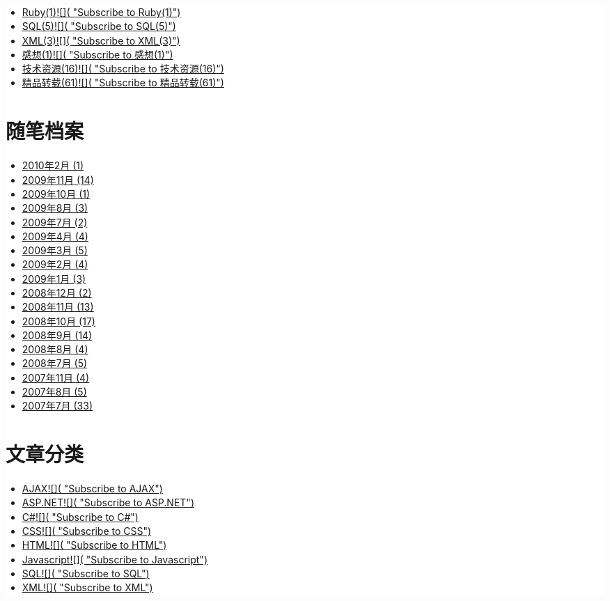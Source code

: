 * [Ruby(1)](http://www.cnitblog.com/rd416/category/5931.html)[![]( "Subscribe to Ruby(1)")](http://www.cnitblog.com/rd416/category/5931.html/rss "Subscribe to Ruby(1)")
* [SQL(5)](http://www.cnitblog.com/rd416/category/5692.html)[![]( "Subscribe to SQL(5)")](http://www.cnitblog.com/rd416/category/5692.html/rss "Subscribe to SQL(5)")
* [XML(3)](http://www.cnitblog.com/rd416/category/5697.html)[![]( "Subscribe to XML(3)")](http://www.cnitblog.com/rd416/category/5697.html/rss "Subscribe to XML(3)")
* [感想(1)](http://www.cnitblog.com/rd416/category/5691.html)[![]( "Subscribe to 感想(1)")](http://www.cnitblog.com/rd416/category/5691.html/rss "Subscribe to 感想(1)")
* [技术资源(16)](http://www.cnitblog.com/rd416/category/5722.html)[![]( "Subscribe to 技术资源(16)")](http://www.cnitblog.com/rd416/category/5722.html/rss "Subscribe to 技术资源(16)")
* [精品转载(61)](http://www.cnitblog.com/rd416/category/7565.html)[![]( "Subscribe to 精品转载(61)")](http://www.cnitblog.com/rd416/category/7565.html/rss "Subscribe to 精品转载(61)")

# 随笔档案

* [2010年2月 (1)](http://www.cnitblog.com/rd416/archive/2010/02.html)
* [2009年11月 (14)](http://www.cnitblog.com/rd416/archive/2009/11.html)
* [2009年10月 (1)](http://www.cnitblog.com/rd416/archive/2009/10.html)
* [2009年8月 (3)](http://www.cnitblog.com/rd416/archive/2009/08.html)
* [2009年7月 (2)](http://www.cnitblog.com/rd416/archive/2009/07.html)
* [2009年4月 (4)](http://www.cnitblog.com/rd416/archive/2009/04.html)
* [2009年3月 (5)](http://www.cnitblog.com/rd416/archive/2009/03.html)
* [2009年2月 (4)](http://www.cnitblog.com/rd416/archive/2009/02.html)
* [2009年1月 (3)](http://www.cnitblog.com/rd416/archive/2009/01.html)
* [2008年12月 (2)](http://www.cnitblog.com/rd416/archive/2008/12.html)
* [2008年11月 (13)](http://www.cnitblog.com/rd416/archive/2008/11.html)
* [2008年10月 (17)](http://www.cnitblog.com/rd416/archive/2008/10.html)
* [2008年9月 (14)](http://www.cnitblog.com/rd416/archive/2008/09.html)
* [2008年8月 (4)](http://www.cnitblog.com/rd416/archive/2008/08.html)
* [2008年7月 (5)](http://www.cnitblog.com/rd416/archive/2008/07.html)
* [2007年11月 (4)](http://www.cnitblog.com/rd416/archive/2007/11.html)
* [2007年8月 (5)](http://www.cnitblog.com/rd416/archive/2007/08.html)
* [2007年7月 (33)](http://www.cnitblog.com/rd416/archive/2007/07.html)

# 文章分类

* [AJAX](http://www.cnitblog.com/rd416/category/5684.html)[![]( "Subscribe to AJAX")](http://www.cnitblog.com/rd416/category/5684.html/rss "Subscribe to AJAX")
* [ASP.NET](http://www.cnitblog.com/rd416/category/5688.html)[![]( "Subscribe to ASP.NET")](http://www.cnitblog.com/rd416/category/5688.html/rss "Subscribe to ASP.NET")
* [C#](http://www.cnitblog.com/rd416/category/5689.html)[![]( "Subscribe to C#")](http://www.cnitblog.com/rd416/category/5689.html/rss "Subscribe to C#")
* [CSS](http://www.cnitblog.com/rd416/category/5686.html)[![]( "Subscribe to CSS")](http://www.cnitblog.com/rd416/category/5686.html/rss "Subscribe to CSS")
* [HTML](http://www.cnitblog.com/rd416/category/5690.html)[![]( "Subscribe to HTML")](http://www.cnitblog.com/rd416/category/5690.html/rss "Subscribe to HTML")
* [Javascript](http://www.cnitblog.com/rd416/category/5685.html)[![]( "Subscribe to Javascript")](http://www.cnitblog.com/rd416/category/5685.html/rss "Subscribe to Javascript")
* [SQL](http://www.cnitblog.com/rd416/category/5683.html)[![]( "Subscribe to SQL")](http://www.cnitblog.com/rd416/category/5683.html/rss "Subscribe to SQL")
* [XML](http://www.cnitblog.com/rd416/category/5687.html)[![]( "Subscribe to XML")](http://www.cnitblog.com/rd416/category/5687.html/rss "Subscribe to XML")
